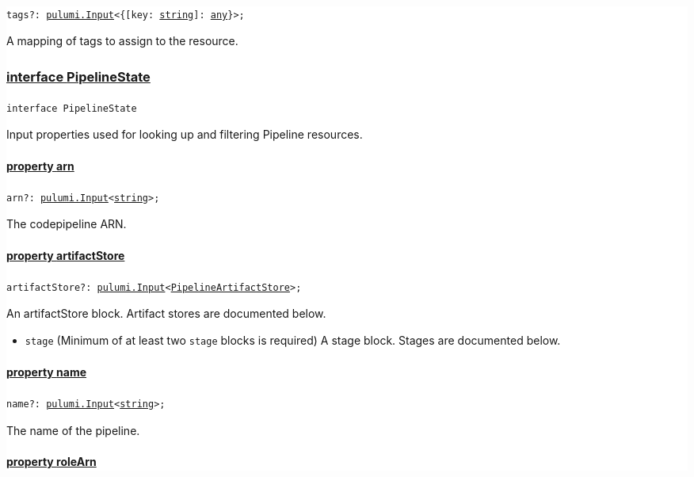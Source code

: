 <pre class="highlight"><code><span class='kd'></span>tags?: <a href='/docs/reference/pkg/nodejs/pulumi/pulumi/#Input'>pulumi.Input</a>&lt;{[key: <span class='kd'><a href='https://developer.mozilla.org/en-US/docs/Web/JavaScript/Reference/Global_Objects/String'>string</a></span>]: <span class='kd'><a href='https://www.typescriptlang.org/docs/handbook/basic-types.html#any'>any</a></span>}&gt;;</code></pre>

A mapping of tags to assign to the resource.

<h3 class="pdoc-module-header" id="PipelineState" data-link-title="PipelineState">
    <a href="https://github.com/pulumi/pulumi-aws/blob/{{< param git_sha >}}/sdk/nodejs/codepipeline/pipeline.ts#L237">
        interface <strong>PipelineState</strong>
    </a>
</h3>

<pre class="highlight"><code><span class='kr'>interface</span> <span class='nx'>PipelineState</span></code></pre>

Input properties used for looking up and filtering Pipeline resources.

<h4 class="pdoc-member-header" id="PipelineState-arn">
<a class="pdoc-child-name" href="https://github.com/pulumi/pulumi-aws/blob/{{< param git_sha >}}/sdk/nodejs/codepipeline/pipeline.ts#L241">property <b>arn</b></a>
</h4>

<pre class="highlight"><code><span class='kd'></span>arn?: <a href='/docs/reference/pkg/nodejs/pulumi/pulumi/#Input'>pulumi.Input</a>&lt;<span class='kd'><a href='https://developer.mozilla.org/en-US/docs/Web/JavaScript/Reference/Global_Objects/String'>string</a></span>&gt;;</code></pre>

The codepipeline ARN.

<h4 class="pdoc-member-header" id="PipelineState-artifactStore">
<a class="pdoc-child-name" href="https://github.com/pulumi/pulumi-aws/blob/{{< param git_sha >}}/sdk/nodejs/codepipeline/pipeline.ts#L246">property <b>artifactStore</b></a>
</h4>

<pre class="highlight"><code><span class='kd'></span>artifactStore?: <a href='/docs/reference/pkg/nodejs/pulumi/pulumi/#Input'>pulumi.Input</a>&lt;<a href='/docs/reference/pkg/nodejs/pulumi/aws/types/input/#PipelineArtifactStore'>PipelineArtifactStore</a>&gt;;</code></pre>

An artifactStore block. Artifact stores are documented below.
* `stage` (Minimum of at least two `stage` blocks is required) A stage block. Stages are documented below.

<h4 class="pdoc-member-header" id="PipelineState-name">
<a class="pdoc-child-name" href="https://github.com/pulumi/pulumi-aws/blob/{{< param git_sha >}}/sdk/nodejs/codepipeline/pipeline.ts#L250">property <b>name</b></a>
</h4>

<pre class="highlight"><code><span class='kd'></span>name?: <a href='/docs/reference/pkg/nodejs/pulumi/pulumi/#Input'>pulumi.Input</a>&lt;<span class='kd'><a href='https://developer.mozilla.org/en-US/docs/Web/JavaScript/Reference/Global_Objects/String'>string</a></span>&gt;;</code></pre>

The name of the pipeline.

<h4 class="pdoc-member-header" id="PipelineState-roleArn">
<a class="pdoc-child-name" href="https://github.com/pulumi/pulumi-aws/blob/{{< param git_sha >}}/sdk/nodejs/codepipeline/pipeline.ts#L254">property <b>roleArn</b></a>
</h4>
